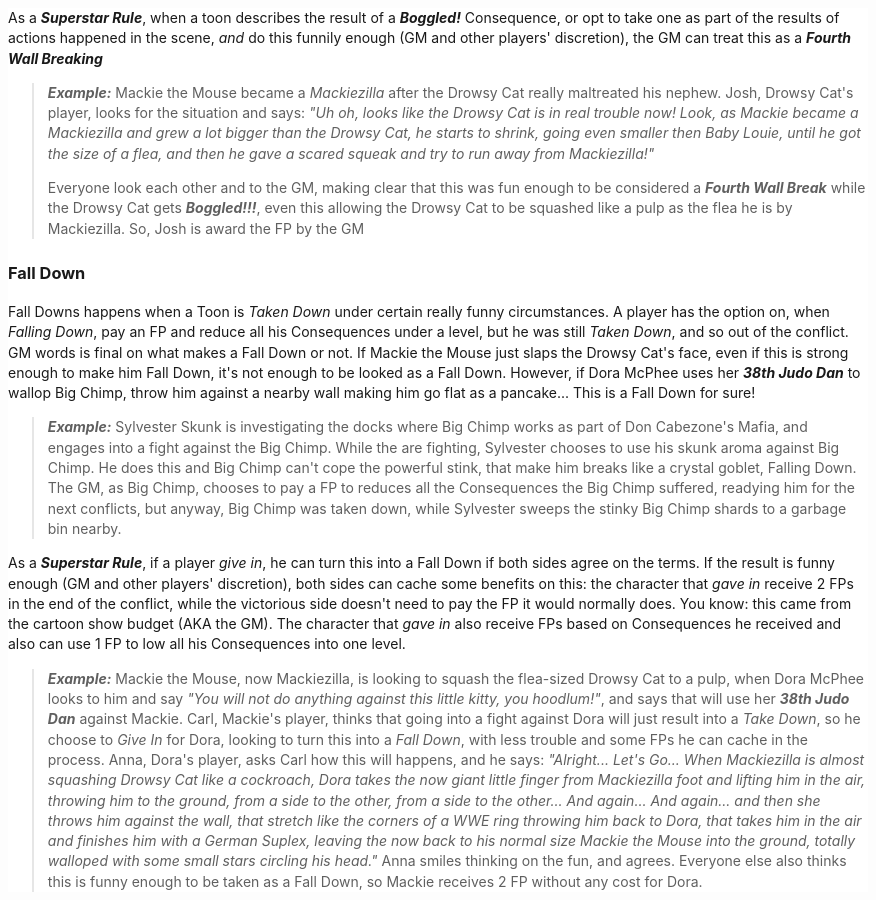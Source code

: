 As a ___Superstar Rule___, when a toon describes the result of a ___Boggled!___ Consequence, or opt to take one as part of the results of actions happened in the scene, _and_ do this  funnily enough (GM and other players' discretion), the GM can treat this as a ___Fourth Wall Breaking___


> ___Example:___ Mackie the Mouse became a _Mackiezilla_ after the Drowsy Cat really maltreated his nephew. Josh, Drowsy Cat's player, looks for the situation and says: _"Uh oh, looks like the Drowsy Cat is in real trouble now! Look, as Mackie became a Mackiezilla and grew a lot bigger than the Drowsy Cat, he starts to shrink, going even smaller then Baby Louie, until he got the size of a flea, and then he gave a scared squeak and try to run away from Mackiezilla!"_
> 
> Everyone look each other and to the GM, making clear that this was fun enough to be considered a __*Fourth Wall Break*__ while the Drowsy Cat gets __*Boggled!!!*__, even this allowing the Drowsy Cat to be squashed like a pulp as the flea he is by Mackiezilla. So, Josh is award the FP by the GM

### Fall Down

Fall Downs happens when a Toon is _Taken Down_ under certain really funny circumstances. A player has the option on, when _Falling Down_, pay an FP and reduce all his Consequences under a level, but he was still _Taken Down_, and so out of the conflict. GM words is final on what makes a Fall Down or not. If Mackie the Mouse just slaps the Drowsy Cat's face, even if this is strong enough to make him Fall Down, it's not enough to be looked as a Fall Down. However, if Dora McPhee uses her ___38th Judo Dan___ to wallop Big Chimp, throw him against a nearby wall making him go flat as a pancake... This is a Fall Down for sure!

> ___Example:___ Sylvester Skunk is investigating the docks where Big Chimp works as part of Don Cabezone's Mafia, and engages into a fight against the Big Chimp. While the are fighting, Sylvester chooses to use his skunk aroma against Big Chimp. He does this and Big Chimp can't cope the powerful stink, that make him breaks like a crystal goblet, Falling Down. The GM, as Big Chimp, chooses to pay a FP to reduces all the Consequences the Big Chimp suffered, readying him for the next conflicts, but anyway, Big Chimp was taken down, while Sylvester sweeps the stinky Big Chimp shards to a garbage bin nearby.

As a ___Superstar Rule___, if a player _give in_, he can turn this into a Fall Down if both sides agree on the terms. If the result is funny enough (GM and other players' discretion), both sides can cache some benefits on this: the character that _gave in_ receive 2 FPs in the end of the conflict, while the victorious side doesn't need to pay the FP it would normally does. You know: this came from the cartoon show budget (AKA the GM). The character that _gave in_ also receive FPs based on Consequences he received and also can use 1 FP to low all his Consequences into one level.

> ___Example:___ Mackie the Mouse, now Mackiezilla, is looking to squash the flea-sized Drowsy Cat to a pulp, when Dora McPhee looks to him and say _"You will not do anything against this little kitty, you hoodlum!"_, and says that will use her ___38th Judo Dan___  against Mackie. Carl, Mackie's player, thinks that going into a fight against Dora will just result into a _Take Down_, so he choose to _Give In_ for Dora, looking to turn this into a _Fall Down_, with less trouble and some FPs he can cache in the process. Anna, Dora's player, asks Carl how this will happens, and he says: _"Alright... Let's Go... When Mackiezilla is almost squashing  Drowsy Cat like a cockroach, Dora takes the now giant little finger from Mackiezilla foot and lifting him in the air, throwing him to the ground, from a side to the other, from a side to the other... And again... And again... and then she throws him against the wall, that stretch like the corners of a WWE ring throwing him back to Dora, that takes him in the air and finishes him with a German Suplex, leaving the now back to his normal size Mackie the Mouse into the ground, totally walloped with some small stars circling his head."_ Anna smiles thinking on the fun, and agrees. Everyone else also thinks this is funny enough to be taken as a Fall Down, so Mackie receives 2 FP without any cost for Dora.
